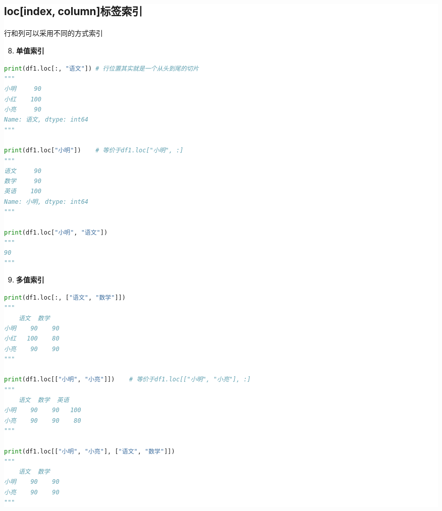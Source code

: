 
## loc[index, column]标签索引

行和列可以采用不同的方式索引

8. **单值索引**

  ```Python
print(df1.loc[:, "语文"]) # 行位置其实就是一个从头到尾的切片
"""
小明     90
小红    100
小亮     90
Name: 语文, dtype: int64
"""

print(df1.loc["小明"])    # 等价于df1.loc["小明", :]
"""
语文     90
数学     90
英语    100
Name: 小明, dtype: int64
"""

print(df1.loc["小明", "语文"])
"""
90
"""
```


9. **多值索引**

  ```Python
print(df1.loc[:, ["语文", "数学"]])
"""
      语文  数学
小明    90    90
小红   100    80
小亮    90    90
"""

print(df1.loc[["小明", "小亮"]])    # 等价于df1.loc[["小明", "小亮"], :]
"""
      语文  数学  英语
小明    90    90   100
小亮    90    90    80
"""

print(df1.loc[["小明", "小亮"], ["语文", "数学"]])
"""
      语文  数学
小明    90    90
小亮    90    90
"""
```
